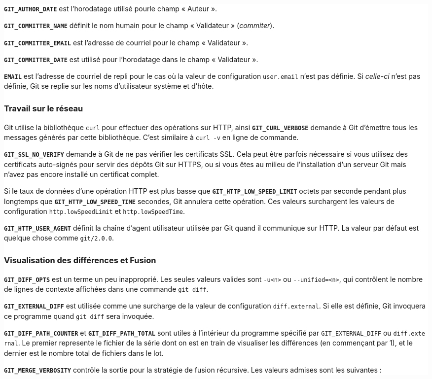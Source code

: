**`GIT_AUTHOR_DATE`** est l’horodatage utilisé pourle champ « Auteur ».

**`GIT_COMMITTER_NAME`** définit le nom humain pour le champ
« Validateur » (*commiter*).

**`GIT_COMMITTER_EMAIL`** est l’adresse de courriel pour le champ
« Validateur ».

**`GIT_COMMITTER_DATE`** est utilisé pour l’horodatage dans le champ
« Validateur ».

**`EMAIL`** est l’adresse de courriel de repli pour le cas où la valeur
de configuration `user.email` n’est pas définie. Si *celle-ci* n’est pas
définie, Git se replie sur les noms d’utilisateur système et d’hôte.

### Travail sur le réseau

Git utilise la bibliothèque `curl` pour effectuer des opérations sur
HTTP, ainsi **`GIT_CURL_VERBOSE`** demande à Git d’émettre tous les
messages générés par cette bibliothèque. C’est similaire à `curl -v` en
ligne de commande.

**`GIT_SSL_NO_VERIFY`** demande à Git de ne pas vérifier les certificats
SSL. Cela peut être parfois nécessaire si vous utilisez des certificats
auto-signés pour servir des dépôts Git sur HTTPS, ou si vous êtes au
milieu de l’installation d’un serveur Git mais n’avez pas encore
installé un certificat complet.

Si le taux de données d’une opération HTTP est plus basse que
**`GIT_HTTP_LOW_SPEED_LIMIT`** octets par seconde pendant plus longtemps
que **`GIT_HTTP_LOW_SPEED_TIME`** secondes, Git annulera cette
opération. Ces valeurs surchargent les valeurs de configuration
`http.lowSpeedLimit` et `http.lowSpeedTime`.

**`GIT_HTTP_USER_AGENT`** définit la chaîne d’agent utilisateur utilisée
par Git quand il communique sur HTTP. La valeur par défaut est quelque
chose comme `git/2.0.0`.

### Visualisation des différences et Fusion

**`GIT_DIFF_OPTS`** est un terme un peu inapproprié. Les seules valeurs
valides sont `-u<n>` ou `--unified=<n>`, qui contrôlent le nombre de
lignes de contexte affichées dans une commande `git diff`.

**`GIT_EXTERNAL_DIFF`** est utilisée comme une surcharge de la valeur de
configuration `diff.external`. Si elle est définie, Git invoquera ce
programme quand `git diff` sera invoquée.

**`GIT_DIFF_PATH_COUNTER`** et **`GIT_DIFF_PATH_TOTAL`** sont utiles à
l’intérieur du programme spécifié par `GIT_EXTERNAL_DIFF` ou
`diff.external`. Le premier represente le fichier de la série dont on
est en train de visualiser les différences (en commençant par 1), et le
dernier est le nombre total de fichiers dans le lot.

**`GIT_MERGE_VERBOSITY`** contrôle la sortie pour la stratégie de fusion
récursive. Les valeurs admises sont les suivantes :

